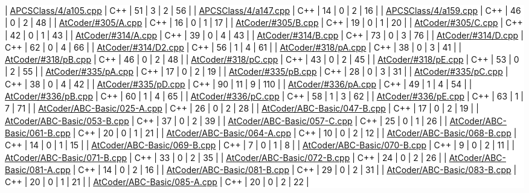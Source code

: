 | [APCSClass/4/a105.cpp](/APCSClass/4/a105.cpp) | C++ | 51 | 3 | 2 | 56 |
| [APCSClass/4/a147.cpp](/APCSClass/4/a147.cpp) | C++ | 14 | 0 | 2 | 16 |
| [APCSClass/4/a159.cpp](/APCSClass/4/a159.cpp) | C++ | 46 | 0 | 2 | 48 |
| [AtCoder/#305/A.cpp](/AtCoder/#305/A.cpp) | C++ | 16 | 0 | 1 | 17 |
| [AtCoder/#305/B.cpp](/AtCoder/#305/B.cpp) | C++ | 19 | 0 | 1 | 20 |
| [AtCoder/#305/C.cpp](/AtCoder/#305/C.cpp) | C++ | 42 | 0 | 1 | 43 |
| [AtCoder/#314/A.cpp](/AtCoder/#314/A.cpp) | C++ | 39 | 0 | 4 | 43 |
| [AtCoder/#314/B.cpp](/AtCoder/#314/B.cpp) | C++ | 73 | 0 | 3 | 76 |
| [AtCoder/#314/D.cpp](/AtCoder/#314/D.cpp) | C++ | 62 | 0 | 4 | 66 |
| [AtCoder/#314/D2.cpp](/AtCoder/#314/D2.cpp) | C++ | 56 | 1 | 4 | 61 |
| [AtCoder/#318/pA.cpp](/AtCoder/#318/pA.cpp) | C++ | 38 | 0 | 3 | 41 |
| [AtCoder/#318/pB.cpp](/AtCoder/#318/pB.cpp) | C++ | 46 | 0 | 2 | 48 |
| [AtCoder/#318/pC.cpp](/AtCoder/#318/pC.cpp) | C++ | 43 | 0 | 2 | 45 |
| [AtCoder/#318/pE.cpp](/AtCoder/#318/pE.cpp) | C++ | 53 | 0 | 2 | 55 |
| [AtCoder/#335/pA.cpp](/AtCoder/#335/pA.cpp) | C++ | 17 | 0 | 2 | 19 |
| [AtCoder/#335/pB.cpp](/AtCoder/#335/pB.cpp) | C++ | 28 | 0 | 3 | 31 |
| [AtCoder/#335/pC.cpp](/AtCoder/#335/pC.cpp) | C++ | 38 | 0 | 4 | 42 |
| [AtCoder/#335/pD.cpp](/AtCoder/#335/pD.cpp) | C++ | 90 | 11 | 9 | 110 |
| [AtCoder/#336/pA.cpp](/AtCoder/#336/pA.cpp) | C++ | 49 | 1 | 4 | 54 |
| [AtCoder/#336/pB.cpp](/AtCoder/#336/pB.cpp) | C++ | 60 | 1 | 4 | 65 |
| [AtCoder/#336/pC.cpp](/AtCoder/#336/pC.cpp) | C++ | 58 | 1 | 3 | 62 |
| [AtCoder/#336/pE.cpp](/AtCoder/#336/pE.cpp) | C++ | 63 | 1 | 7 | 71 |
| [AtCoder/ABC-Basic/025-A.cpp](/AtCoder/ABC-Basic/025-A.cpp) | C++ | 26 | 0 | 2 | 28 |
| [AtCoder/ABC-Basic/047-B.cpp](/AtCoder/ABC-Basic/047-B.cpp) | C++ | 17 | 0 | 2 | 19 |
| [AtCoder/ABC-Basic/053-B.cpp](/AtCoder/ABC-Basic/053-B.cpp) | C++ | 37 | 0 | 2 | 39 |
| [AtCoder/ABC-Basic/057-C.cpp](/AtCoder/ABC-Basic/057-C.cpp) | C++ | 25 | 0 | 1 | 26 |
| [AtCoder/ABC-Basic/061-B.cpp](/AtCoder/ABC-Basic/061-B.cpp) | C++ | 20 | 0 | 1 | 21 |
| [AtCoder/ABC-Basic/064-A.cpp](/AtCoder/ABC-Basic/064-A.cpp) | C++ | 10 | 0 | 2 | 12 |
| [AtCoder/ABC-Basic/068-B.cpp](/AtCoder/ABC-Basic/068-B.cpp) | C++ | 14 | 0 | 1 | 15 |
| [AtCoder/ABC-Basic/069-B.cpp](/AtCoder/ABC-Basic/069-B.cpp) | C++ | 7 | 0 | 1 | 8 |
| [AtCoder/ABC-Basic/070-B.cpp](/AtCoder/ABC-Basic/070-B.cpp) | C++ | 9 | 0 | 2 | 11 |
| [AtCoder/ABC-Basic/071-B.cpp](/AtCoder/ABC-Basic/071-B.cpp) | C++ | 33 | 0 | 2 | 35 |
| [AtCoder/ABC-Basic/072-B.cpp](/AtCoder/ABC-Basic/072-B.cpp) | C++ | 24 | 0 | 2 | 26 |
| [AtCoder/ABC-Basic/081-A.cpp](/AtCoder/ABC-Basic/081-A.cpp) | C++ | 14 | 0 | 2 | 16 |
| [AtCoder/ABC-Basic/081-B.cpp](/AtCoder/ABC-Basic/081-B.cpp) | C++ | 29 | 0 | 2 | 31 |
| [AtCoder/ABC-Basic/083-B.cpp](/AtCoder/ABC-Basic/083-B.cpp) | C++ | 20 | 0 | 1 | 21 |
| [AtCoder/ABC-Basic/085-A.cpp](/AtCoder/ABC-Basic/085-A.cpp) | C++ | 20 | 0 | 2 | 22 |
